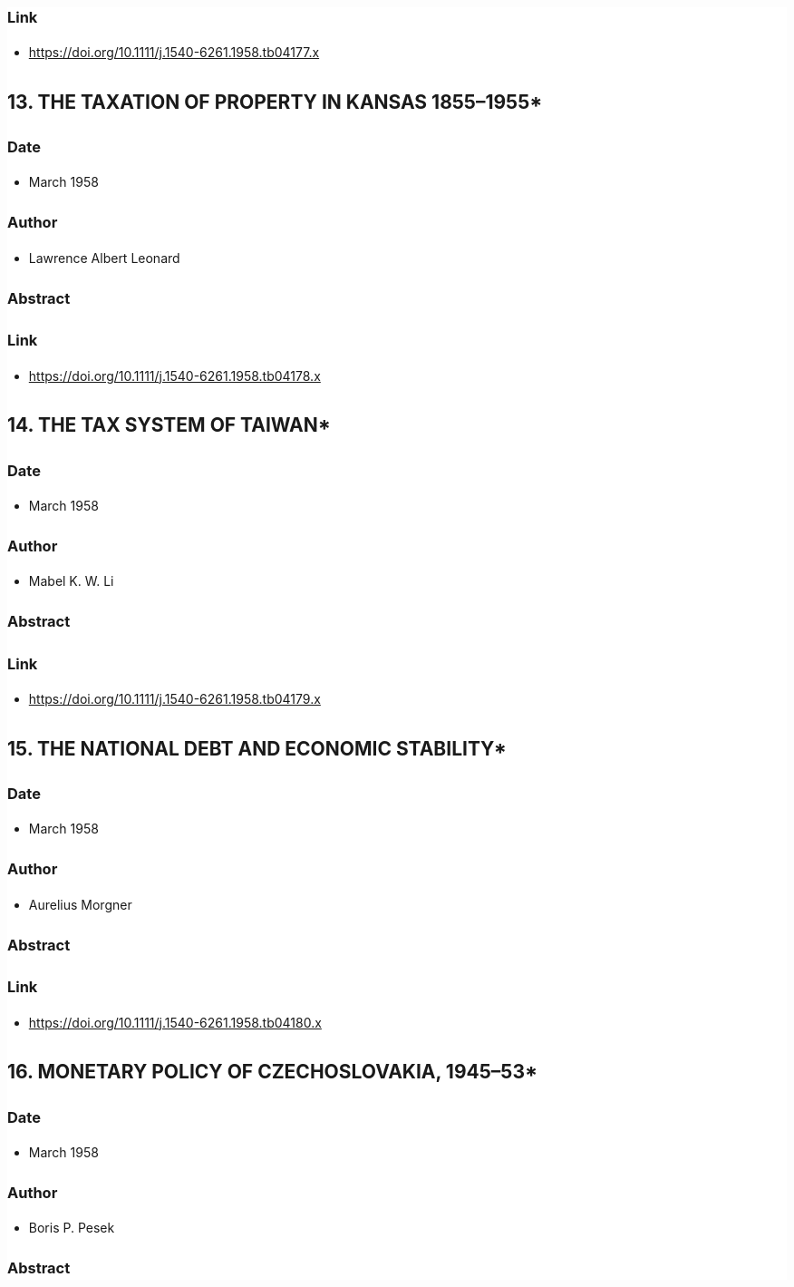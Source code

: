 ### Link
- https://doi.org/10.1111/j.1540-6261.1958.tb04177.x

## 13. THE TAXATION OF PROPERTY IN KANSAS 1855–1955*
### Date
- March 1958
### Author
- Lawrence Albert Leonard
### Abstract

### Link
- https://doi.org/10.1111/j.1540-6261.1958.tb04178.x

## 14. THE TAX SYSTEM OF TAIWAN*
### Date
- March 1958
### Author
- Mabel K. W. Li
### Abstract

### Link
- https://doi.org/10.1111/j.1540-6261.1958.tb04179.x

## 15. THE NATIONAL DEBT AND ECONOMIC STABILITY*
### Date
- March 1958
### Author
- Aurelius Morgner
### Abstract

### Link
- https://doi.org/10.1111/j.1540-6261.1958.tb04180.x

## 16. MONETARY POLICY OF CZECHOSLOVAKIA, 1945–53*
### Date
- March 1958
### Author
- Boris P. Pesek
### Abstract
